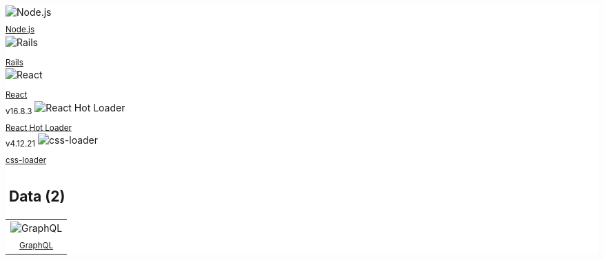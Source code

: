 <td align='center'>
  <img width='36' height='36' src='https://img.stackshare.io/service/1011/n1JRsFeB_400x400.png' alt='Node.js'>
  <br>
  <sub><a href="http://nodejs.org/">Node.js</a></sub>
  <br>
  <sub></sub>
</td>

<td align='center'>
  <img width='36' height='36' src='https://img.stackshare.io/service/990/x57_Lorv.png' alt='Rails'>
  <br>
  <sub><a href="http://rubyonrails.org/">Rails</a></sub>
  <br>
  <sub></sub>
</td>

<td align='center'>
  <img width='36' height='36' src='https://img.stackshare.io/service/1020/OYIaJ1KK.png' alt='React'>
  <br>
  <sub><a href="https://reactjs.org/">React</a></sub>
  <br>
  <sub>v16.8.3</sub>
</td>

<td align='center'>
  <img width='36' height='36' src='https://img.stackshare.io/no-img-open-source.png' alt='React Hot Loader'>
  <br>
  <sub><a href="http://gaearon.github.io/react-hot-loader/">React Hot Loader</a></sub>
  <br>
  <sub>v4.12.21</sub>
</td>

<td align='center'>
  <img width='36' height='36' src='https://img.stackshare.io/service/8074/default_d2b16fd6997fb2e164de645a34f9b8d5a880d999.png' alt='css-loader'>
  <br>
  <sub><a href="https://github.com/webpack-contrib/css-loader">css-loader</a></sub>
  <br>
  <sub></sub>
</td>

</tr>
</table>

## <img src=''/> Data (2)
<table><tr>
  <td align='center'>
  <img width='36' height='36' src='https://img.stackshare.io/service/3820/12972006.png' alt='GraphQL'>
  <br>
  <sub><a href="http://graphql.org/">GraphQL</a></sub>
  <br>
  <sub></sub>
</td>
